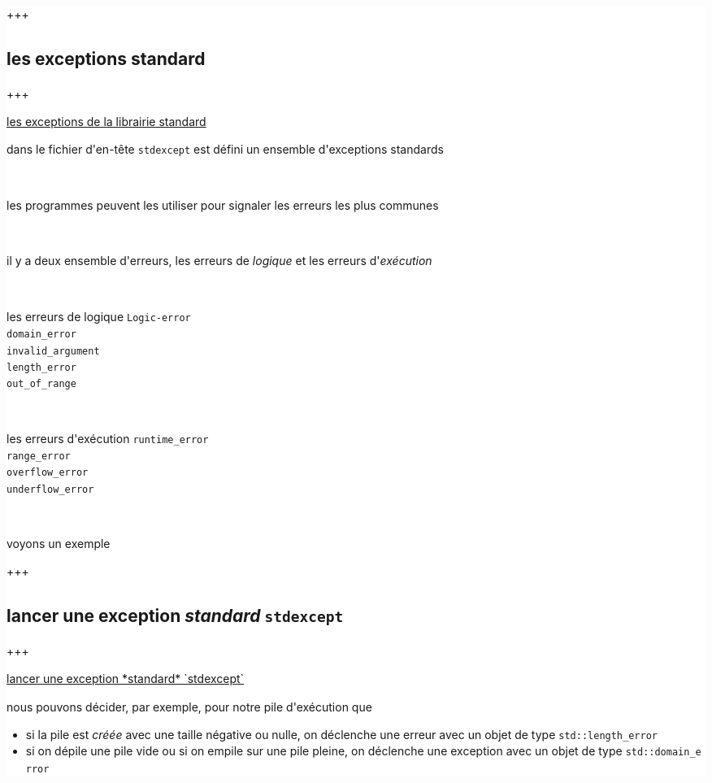 </div>

+++

## les exceptions standard

+++

<div class = "framed-cell">
    <ins class = "underlined-title">les exceptions de la librairie standard</ins>

<br>

dans le fichier d'en-tête `stdexcept` est défini un ensemble d'exceptions standards

<br>

les programmes peuvent les utiliser pour signaler les erreurs les plus communes

<br>

il y a deux ensemble d'erreurs, les erreurs de *logique* et les erreurs d'*exécution*

<br>

les erreurs de logique `Logic-error`    
`domain_error`  
`invalid_argument`  
`length_error`  
`out_of_range`

<br>

les erreurs d'exécution `runtime_error`    
`range_error`  
`overflow_error`  
`underflow_error` 

<br>

voyons un exemple

</div>

+++

## lancer une exception *standard* `stdexcept`

+++

<div class = "framed-cell">
    <ins class = "underlined-title">lancer une exception *standard* `stdexcept`</ins>

<br>

nous pouvons décider, par exemple, pour notre pile d'exécution que
* si la pile est *créée* avec une taille négative ou nulle, on déclenche une erreur avec un objet de type `std::length_error`
* si on dépile une pile vide ou si on empile sur une pile pleine, on déclenche une exception avec un objet de type `std::domain_error`
